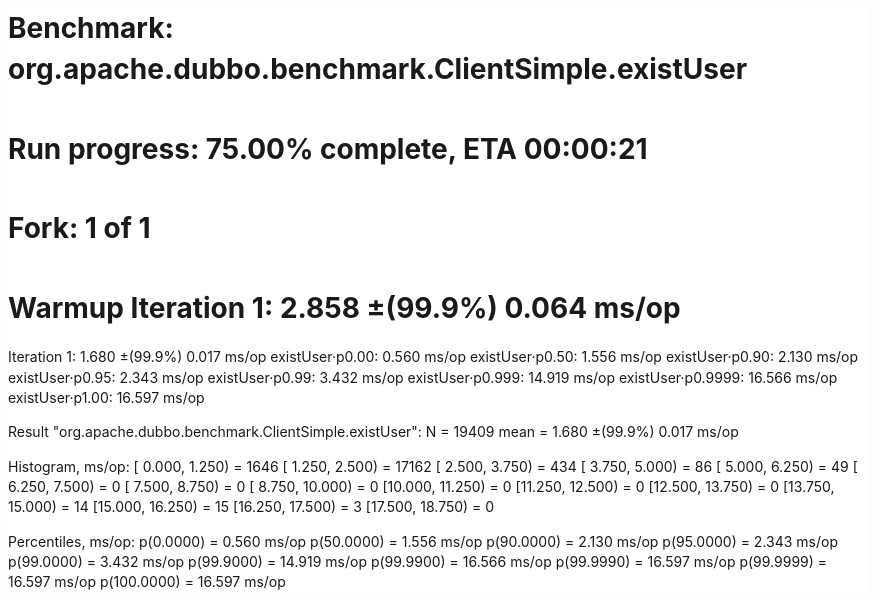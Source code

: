 # Benchmark: org.apache.dubbo.benchmark.ClientSimple.existUser

# Run progress: 75.00% complete, ETA 00:00:21
# Fork: 1 of 1
# Warmup Iteration   1: 2.858 ±(99.9%) 0.064 ms/op
Iteration   1: 1.680 ±(99.9%) 0.017 ms/op
                 existUser·p0.00:   0.560 ms/op
                 existUser·p0.50:   1.556 ms/op
                 existUser·p0.90:   2.130 ms/op
                 existUser·p0.95:   2.343 ms/op
                 existUser·p0.99:   3.432 ms/op
                 existUser·p0.999:  14.919 ms/op
                 existUser·p0.9999: 16.566 ms/op
                 existUser·p1.00:   16.597 ms/op



Result "org.apache.dubbo.benchmark.ClientSimple.existUser":
  N = 19409
  mean =      1.680 ±(99.9%) 0.017 ms/op

  Histogram, ms/op:
    [ 0.000,  1.250) = 1646 
    [ 1.250,  2.500) = 17162 
    [ 2.500,  3.750) = 434 
    [ 3.750,  5.000) = 86 
    [ 5.000,  6.250) = 49 
    [ 6.250,  7.500) = 0 
    [ 7.500,  8.750) = 0 
    [ 8.750, 10.000) = 0 
    [10.000, 11.250) = 0 
    [11.250, 12.500) = 0 
    [12.500, 13.750) = 0 
    [13.750, 15.000) = 14 
    [15.000, 16.250) = 15 
    [16.250, 17.500) = 3 
    [17.500, 18.750) = 0 

  Percentiles, ms/op:
      p(0.0000) =      0.560 ms/op
     p(50.0000) =      1.556 ms/op
     p(90.0000) =      2.130 ms/op
     p(95.0000) =      2.343 ms/op
     p(99.0000) =      3.432 ms/op
     p(99.9000) =     14.919 ms/op
     p(99.9900) =     16.566 ms/op
     p(99.9990) =     16.597 ms/op
     p(99.9999) =     16.597 ms/op
    p(100.0000) =     16.597 ms/op
